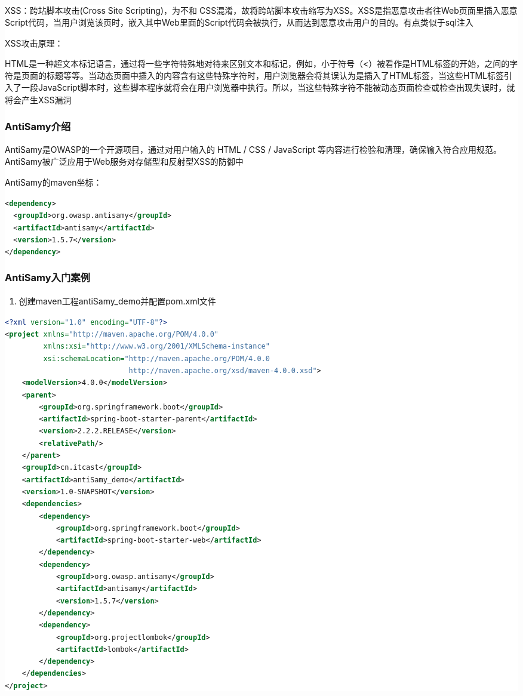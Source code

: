 XSS：跨站脚本攻击(Cross Site Scripting)，为不和 CSS混淆，故将跨站脚本攻击缩写为XSS。XSS是指恶意攻击者往Web页面里插入恶意Script代码，当用户浏览该页时，嵌入其中Web里面的Script代码会被执行，从而达到恶意攻击用户的目的。有点类似于sql注入

XSS攻击原理：

HTML是一种超文本标记语言，通过将一些字符特殊地对待来区别文本和标记，例如，小于符号（<）被看作是HTML标签的开始，之间的字符是页面的标题等等。当动态页面中插入的内容含有这些特殊字符时，用户浏览器会将其误认为是插入了HTML标签，当这些HTML标签引入了一段JavaScript脚本时，这些脚本程序就将会在用户浏览器中执行。所以，当这些特殊字符不能被动态页面检查或检查出现失误时，就将会产生XSS漏洞

### AntiSamy介绍

AntiSamy是OWASP的一个开源项目，通过对用户输入的 HTML / CSS / JavaScript 等内容进行检验和清理，确保输入符合应用规范。AntiSamy被广泛应用于Web服务对存储型和反射型XSS的防御中

AntiSamy的maven坐标：

```xml
<dependency>
  <groupId>org.owasp.antisamy</groupId>
  <artifactId>antisamy</artifactId>
  <version>1.5.7</version>
</dependency>
```

### AntiSamy入门案例

1. 创建maven工程antiSamy_demo并配置pom.xml文件

```xml
<?xml version="1.0" encoding="UTF-8"?>
<project xmlns="http://maven.apache.org/POM/4.0.0"
         xmlns:xsi="http://www.w3.org/2001/XMLSchema-instance"
         xsi:schemaLocation="http://maven.apache.org/POM/4.0.0 
                             http://maven.apache.org/xsd/maven-4.0.0.xsd">
    <modelVersion>4.0.0</modelVersion>
    <parent>
        <groupId>org.springframework.boot</groupId>
        <artifactId>spring-boot-starter-parent</artifactId>
        <version>2.2.2.RELEASE</version>
        <relativePath/>
    </parent>
    <groupId>cn.itcast</groupId>
    <artifactId>antiSamy_demo</artifactId>
    <version>1.0-SNAPSHOT</version>
    <dependencies>
        <dependency>
            <groupId>org.springframework.boot</groupId>
            <artifactId>spring-boot-starter-web</artifactId>
        </dependency>
        <dependency>
            <groupId>org.owasp.antisamy</groupId>
            <artifactId>antisamy</artifactId>
            <version>1.5.7</version>
        </dependency>
        <dependency>
            <groupId>org.projectlombok</groupId>
            <artifactId>lombok</artifactId>
        </dependency>
    </dependencies>
</project>
```
